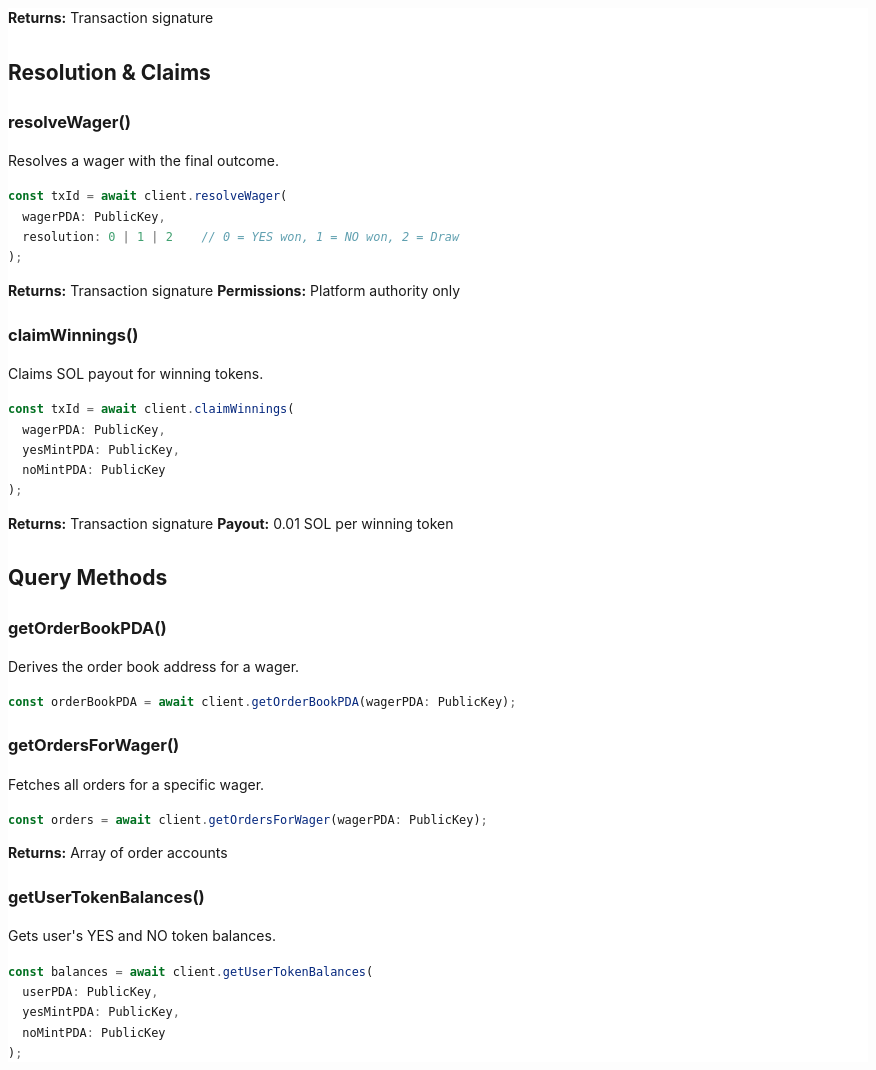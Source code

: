 **Returns:** Transaction signature

## Resolution & Claims

### resolveWager()
Resolves a wager with the final outcome.

```typescript
const txId = await client.resolveWager(
  wagerPDA: PublicKey,
  resolution: 0 | 1 | 2    // 0 = YES won, 1 = NO won, 2 = Draw
);
```

**Returns:** Transaction signature
**Permissions:** Platform authority only

### claimWinnings()
Claims SOL payout for winning tokens.

```typescript
const txId = await client.claimWinnings(
  wagerPDA: PublicKey,
  yesMintPDA: PublicKey,
  noMintPDA: PublicKey
);
```

**Returns:** Transaction signature
**Payout:** 0.01 SOL per winning token

## Query Methods

### getOrderBookPDA()
Derives the order book address for a wager.

```typescript
const orderBookPDA = await client.getOrderBookPDA(wagerPDA: PublicKey);
```

### getOrdersForWager()
Fetches all orders for a specific wager.

```typescript
const orders = await client.getOrdersForWager(wagerPDA: PublicKey);
```

**Returns:** Array of order accounts

### getUserTokenBalances()
Gets user's YES and NO token balances.

```typescript
const balances = await client.getUserTokenBalances(
  userPDA: PublicKey,
  yesMintPDA: PublicKey,
  noMintPDA: PublicKey
);
```
